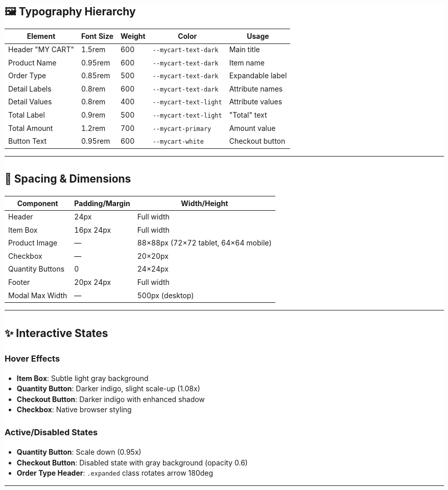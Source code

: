 
## 🖼️ Typography Hierarchy

| Element | Font Size | Weight | Color | Usage |
|---------|-----------|--------|-------|-------|
| Header "MY CART" | 1.5rem | 600 | `--mycart-text-dark` | Main title |
| Product Name | 0.95rem | 600 | `--mycart-text-dark` | Item name |
| Order Type | 0.85rem | 500 | `--mycart-text-dark` | Expandable label |
| Detail Labels | 0.8rem | 600 | `--mycart-text-dark` | Attribute names |
| Detail Values | 0.8rem | 400 | `--mycart-text-light` | Attribute values |
| Total Label | 0.9rem | 500 | `--mycart-text-light` | "Total" text |
| Total Amount | 1.2rem | 700 | `--mycart-primary` | Amount value |
| Button Text | 0.95rem | 600 | `--mycart-white` | Checkout button |

---

## 📐 Spacing & Dimensions

| Component | Padding/Margin | Width/Height |
|-----------|-----------------|------------|
| Header | 24px | Full width |
| Item Box | 16px 24px | Full width |
| Product Image | — | 88×88px (72×72 tablet, 64×64 mobile) |
| Checkbox | — | 20×20px |
| Quantity Buttons | 0 | 24×24px |
| Footer | 20px 24px | Full width |
| Modal Max Width | — | 500px (desktop) |

---

## ✨ Interactive States

### Hover Effects
- **Item Box**: Subtle light gray background
- **Quantity Button**: Darker indigo, slight scale-up (1.08x)
- **Checkout Button**: Darker indigo with enhanced shadow
- **Checkbox**: Native browser styling

### Active/Disabled States
- **Quantity Button**: Scale down (0.95x)
- **Checkout Button**: Disabled state with gray background (opacity 0.6)
- **Order Type Header**: `.expanded` class rotates arrow 180deg

---